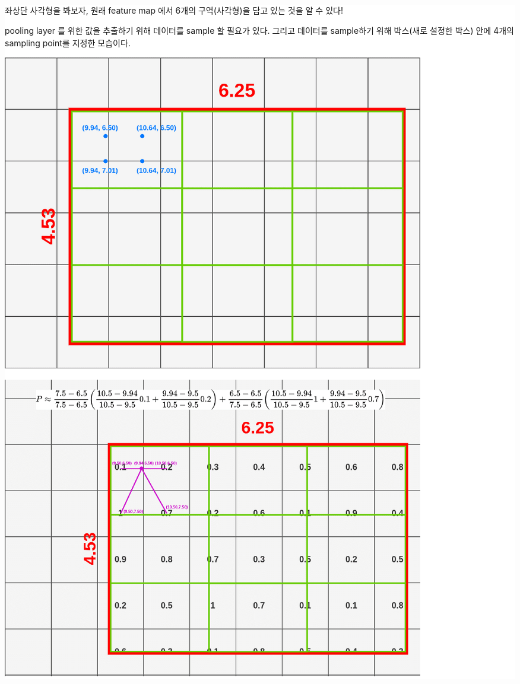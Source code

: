 좌상단 사각형을 봐보자, 원래 feature map 에서 6개의 구역(사각형)을 담고 있는 것을 알 수 있다!

pooling layer 를 위한 값을 추출하기 위해 데이터를 sample 할 필요가 있다. 그리고 데이터를 sample하기 위해 박스(새로 설정한 박스) 안에 4개의 sampling point를 지정한 모습이다.

![images/Untitled%209.png](images/Untitled%209.png)

![images/Untitled%2010.png](images/Untitled%2010.png)
